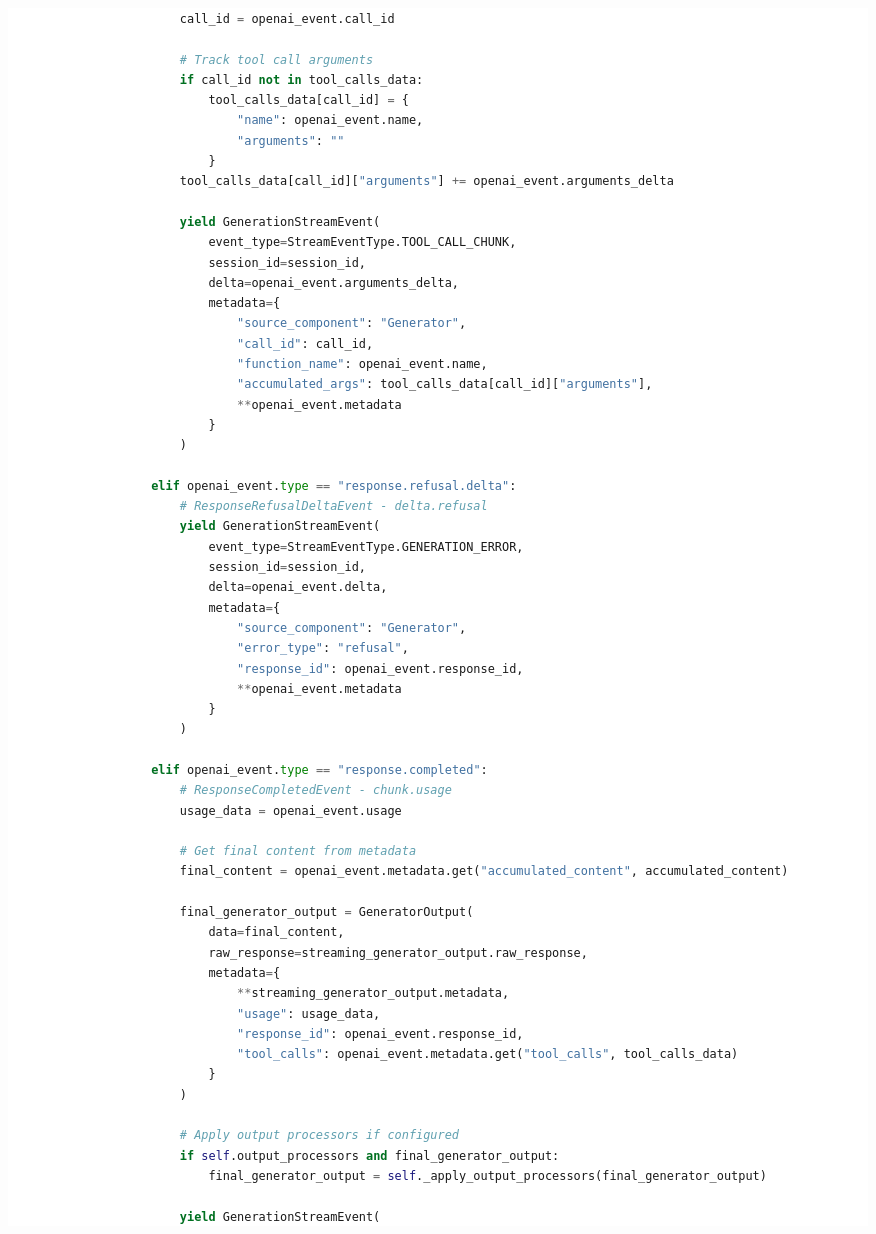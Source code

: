 ```python
                        call_id = openai_event.call_id
                        
                        # Track tool call arguments
                        if call_id not in tool_calls_data:
                            tool_calls_data[call_id] = {
                                "name": openai_event.name,
                                "arguments": ""
                            }
                        tool_calls_data[call_id]["arguments"] += openai_event.arguments_delta
                        
                        yield GenerationStreamEvent(
                            event_type=StreamEventType.TOOL_CALL_CHUNK,
                            session_id=session_id,
                            delta=openai_event.arguments_delta,
                            metadata={
                                "source_component": "Generator",
                                "call_id": call_id,
                                "function_name": openai_event.name,
                                "accumulated_args": tool_calls_data[call_id]["arguments"],
                                **openai_event.metadata
                            }
                        )
                        
                    elif openai_event.type == "response.refusal.delta":
                        # ResponseRefusalDeltaEvent - delta.refusal
                        yield GenerationStreamEvent(
                            event_type=StreamEventType.GENERATION_ERROR,
                            session_id=session_id,
                            delta=openai_event.delta,
                            metadata={
                                "source_component": "Generator",
                                "error_type": "refusal",
                                "response_id": openai_event.response_id,
                                **openai_event.metadata
                            }
                        )
                        
                    elif openai_event.type == "response.completed":
                        # ResponseCompletedEvent - chunk.usage
                        usage_data = openai_event.usage
                        
                        # Get final content from metadata
                        final_content = openai_event.metadata.get("accumulated_content", accumulated_content)
                        
                        final_generator_output = GeneratorOutput(
                            data=final_content,
                            raw_response=streaming_generator_output.raw_response,
                            metadata={
                                **streaming_generator_output.metadata,
                                "usage": usage_data,
                                "response_id": openai_event.response_id,
                                "tool_calls": openai_event.metadata.get("tool_calls", tool_calls_data)
                            }
                        )
                        
                        # Apply output processors if configured
                        if self.output_processors and final_generator_output:
                            final_generator_output = self._apply_output_processors(final_generator_output)
                        
                        yield GenerationStreamEvent(
```